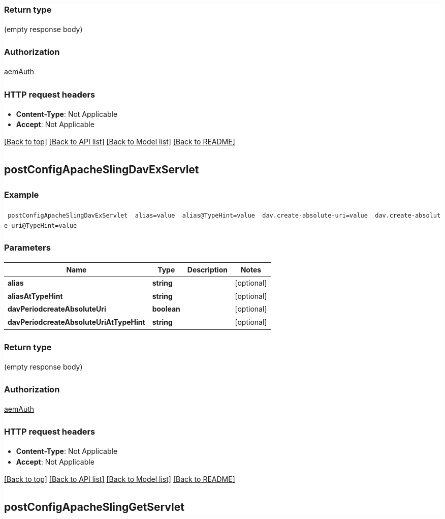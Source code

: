 ### Return type

(empty response body)

### Authorization

[aemAuth](../README.md#aemAuth)

### HTTP request headers

 - **Content-Type**: Not Applicable
 - **Accept**: Not Applicable

[[Back to top]](#) [[Back to API list]](../README.md#documentation-for-api-endpoints) [[Back to Model list]](../README.md#documentation-for-models) [[Back to README]](../README.md)

## **postConfigApacheSlingDavExServlet**



### Example
```bash
 postConfigApacheSlingDavExServlet  alias=value  alias@TypeHint=value  dav.create-absolute-uri=value  dav.create-absolute-uri@TypeHint=value
```

### Parameters

Name | Type | Description  | Notes
------------- | ------------- | ------------- | -------------
 **alias** | **string** |  | [optional]
 **aliasAtTypeHint** | **string** |  | [optional]
 **davPeriodcreateAbsoluteUri** | **boolean** |  | [optional]
 **davPeriodcreateAbsoluteUriAtTypeHint** | **string** |  | [optional]

### Return type

(empty response body)

### Authorization

[aemAuth](../README.md#aemAuth)

### HTTP request headers

 - **Content-Type**: Not Applicable
 - **Accept**: Not Applicable

[[Back to top]](#) [[Back to API list]](../README.md#documentation-for-api-endpoints) [[Back to Model list]](../README.md#documentation-for-models) [[Back to README]](../README.md)

## **postConfigApacheSlingGetServlet**
